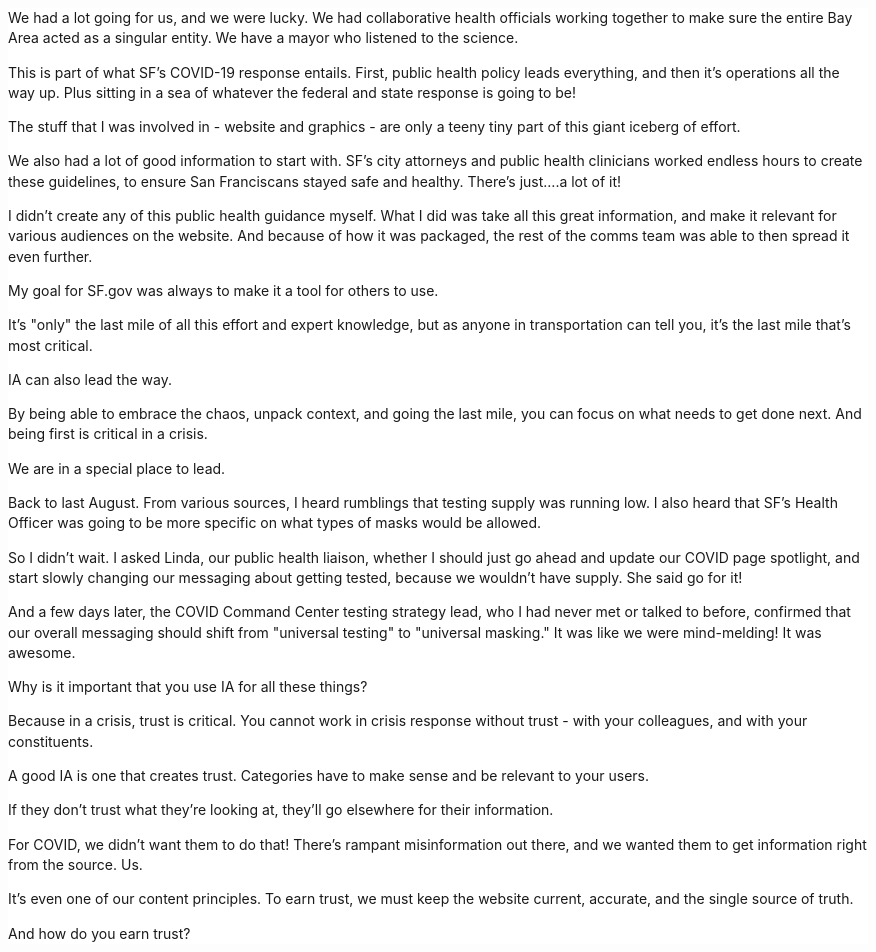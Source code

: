 We had a lot going for us, and we were lucky. We had collaborative health officials working together to make sure the entire Bay Area acted as a singular entity. We have a mayor who listened to the science.

This is part of what SF’s COVID-19 response entails. First, public health policy leads everything, and then it’s operations all the way up. Plus sitting in a sea of whatever the federal and state response is going to be!

The stuff that I was involved in - website and graphics - are only a teeny tiny part of this giant iceberg of effort.

We also had a lot of good information to start with. SF’s city attorneys and public health clinicians worked endless hours to create these guidelines, to ensure San Franciscans stayed safe and healthy. There’s just….a lot of it!

I didn’t create any of this public health guidance myself. What I did was take all this great information, and make it relevant for various audiences on the website. And because of how it was packaged, the rest of the comms team was able to then spread it even further.

My goal for SF.gov was always to make it a tool for others to use.

It’s "only" the last mile of all this effort and expert knowledge, but as anyone in transportation can tell you, it’s the last mile that’s most critical.

IA can also lead the way.

By being able to embrace the chaos, unpack context, and going the last mile, you can focus on what needs to get done next. And being first is critical in a crisis.

We are in a special place to lead. 

Back to last August. From various sources, I heard rumblings that testing supply was running low. I also heard that SF’s Health Officer was going to be more specific on what types of masks would be allowed. 

So I didn’t wait. I asked Linda, our public health liaison, whether I should just go ahead and update our COVID page spotlight, and start slowly changing our messaging about getting tested, because we wouldn’t have supply. She said go for it!

And a few days later, the COVID Command Center testing strategy lead, who I had never met or talked to before, confirmed that our overall messaging should shift from "universal testing" to "universal masking." It was like we were mind-melding! It was awesome.

Why is it important that you use IA for all these things?

Because in a crisis, trust is critical. You cannot work in crisis response without trust - with your colleagues, and with your constituents.

A good IA is one that creates trust. Categories have to make sense and be relevant to your users. 

If they don’t trust what they’re looking at, they’ll go elsewhere for their information. 

For COVID, we didn’t want them to do that! There’s rampant misinformation out there, and we wanted them to get information right from the source. Us.

It’s even one of our content principles. To earn trust, we must keep the website current, accurate, and the single source of truth. 

And how do you earn trust? 
